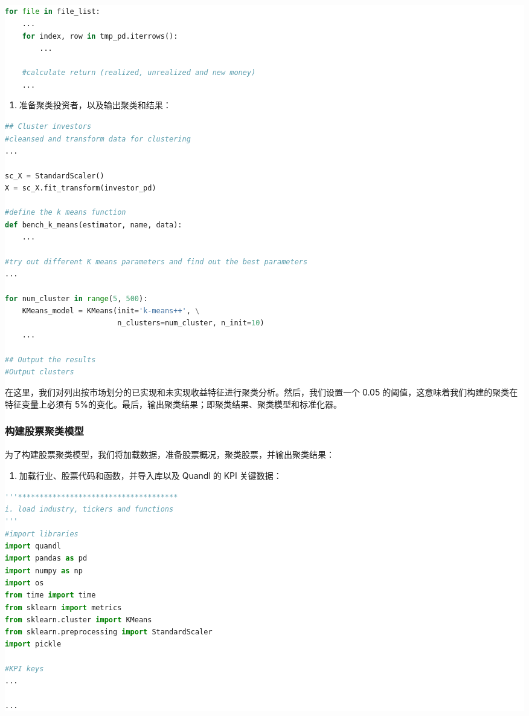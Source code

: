 ```py
for file in file_list:
    ...
    for index, row in tmp_pd.iterrows():
        ...

    #calculate return (realized, unrealized and new money)
    ...
```

1.  准备聚类投资者，以及输出聚类和结果：

```py
## Cluster investors
#cleansed and transform data for clustering
...

sc_X = StandardScaler()
X = sc_X.fit_transform(investor_pd)

#define the k means function
def bench_k_means(estimator, name, data):
    ...

#try out different K means parameters and find out the best parameters
...

for num_cluster in range(5, 500):
    KMeans_model = KMeans(init='k-means++', \
                          n_clusters=num_cluster, n_init=10)
    ...

## Output the results
#Output clusters
```

在这里，我们对列出按市场划分的已实现和未实现收益特征进行聚类分析。然后，我们设置一个 0.05 的阈值，这意味着我们构建的聚类在特征变量上必须有 5%的变化。最后，输出聚类结果；即聚类结果、聚类模型和标准化器。

### 构建股票聚类模型

为了构建股票聚类模型，我们将加载数据，准备股票概况，聚类股票，并输出聚类结果：

1.  加载行业、股票代码和函数，并导入库以及 Quandl 的 KPI 关键数据：

```py
'''*************************************
i. load industry, tickers and functions
'''
#import libraries
import quandl
import pandas as pd
import numpy as np
import os
from time import time
from sklearn import metrics
from sklearn.cluster import KMeans
from sklearn.preprocessing import StandardScaler
import pickle

#KPI keys
...

...
```

